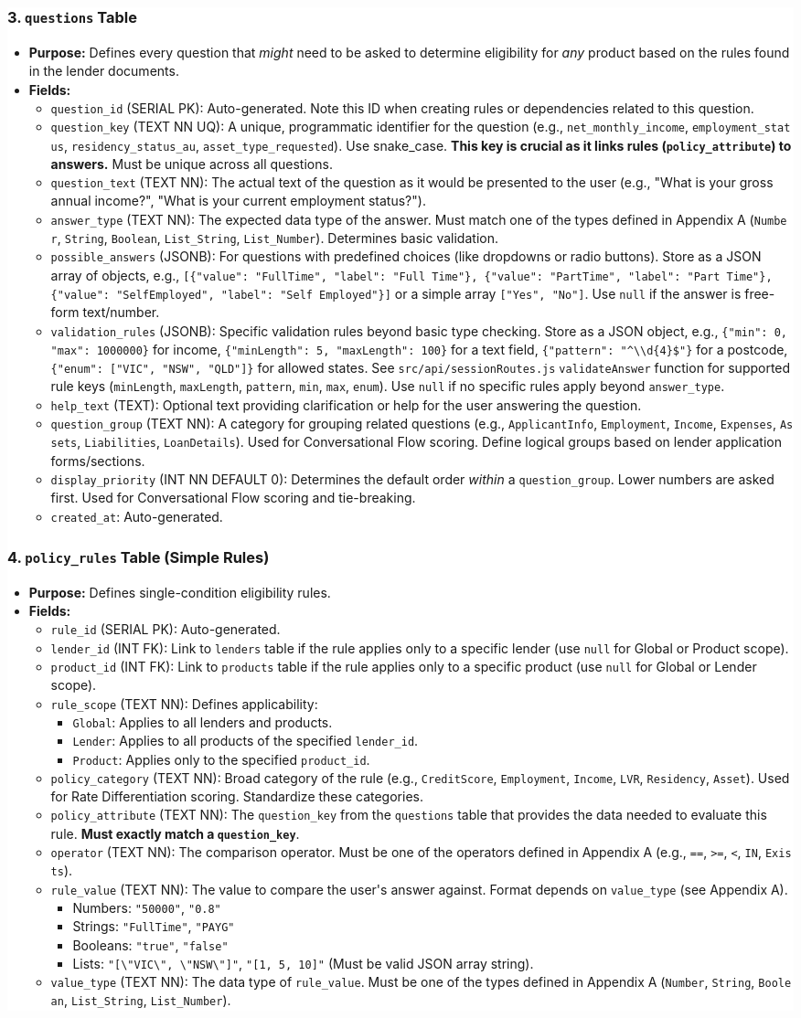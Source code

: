 ### 3. `questions` Table

*   **Purpose:** Defines every question that *might* need to be asked to determine eligibility for *any* product based on the rules found in the lender documents.
*   **Fields:**
    *   `question_id` (SERIAL PK): Auto-generated. Note this ID when creating rules or dependencies related to this question.
    *   `question_key` (TEXT NN UQ): A unique, programmatic identifier for the question (e.g., `net_monthly_income`, `employment_status`, `residency_status_au`, `asset_type_requested`). Use snake_case. **This key is crucial as it links rules (`policy_attribute`) to answers.** Must be unique across all questions.
    *   `question_text` (TEXT NN): The actual text of the question as it would be presented to the user (e.g., "What is your gross annual income?", "What is your current employment status?").
    *   `answer_type` (TEXT NN): The expected data type of the answer. Must match one of the types defined in Appendix A (`Number`, `String`, `Boolean`, `List_String`, `List_Number`). Determines basic validation.
    *   `possible_answers` (JSONB): For questions with predefined choices (like dropdowns or radio buttons). Store as a JSON array of objects, e.g., `[{"value": "FullTime", "label": "Full Time"}, {"value": "PartTime", "label": "Part Time"}, {"value": "SelfEmployed", "label": "Self Employed"}]` or a simple array `["Yes", "No"]`. Use `null` if the answer is free-form text/number.
    *   `validation_rules` (JSONB): Specific validation rules beyond basic type checking. Store as a JSON object, e.g., `{"min": 0, "max": 1000000}` for income, `{"minLength": 5, "maxLength": 100}` for a text field, `{"pattern": "^\\d{4}$"}` for a postcode, `{"enum": ["VIC", "NSW", "QLD"]}` for allowed states. See `src/api/sessionRoutes.js` `validateAnswer` function for supported rule keys (`minLength`, `maxLength`, `pattern`, `min`, `max`, `enum`). Use `null` if no specific rules apply beyond `answer_type`.
    *   `help_text` (TEXT): Optional text providing clarification or help for the user answering the question.
    *   `question_group` (TEXT NN): A category for grouping related questions (e.g., `ApplicantInfo`, `Employment`, `Income`, `Expenses`, `Assets`, `Liabilities`, `LoanDetails`). Used for Conversational Flow scoring. Define logical groups based on lender application forms/sections.
    *   `display_priority` (INT NN DEFAULT 0): Determines the default order *within* a `question_group`. Lower numbers are asked first. Used for Conversational Flow scoring and tie-breaking.
    *   `created_at`: Auto-generated.

### 4. `policy_rules` Table (Simple Rules)

*   **Purpose:** Defines single-condition eligibility rules.
*   **Fields:**
    *   `rule_id` (SERIAL PK): Auto-generated.
    *   `lender_id` (INT FK): Link to `lenders` table if the rule applies only to a specific lender (use `null` for Global or Product scope).
    *   `product_id` (INT FK): Link to `products` table if the rule applies only to a specific product (use `null` for Global or Lender scope).
    *   `rule_scope` (TEXT NN): Defines applicability:
        *   `Global`: Applies to all lenders and products.
        *   `Lender`: Applies to all products of the specified `lender_id`.
        *   `Product`: Applies only to the specified `product_id`.
    *   `policy_category` (TEXT NN): Broad category of the rule (e.g., `CreditScore`, `Employment`, `Income`, `LVR`, `Residency`, `Asset`). Used for Rate Differentiation scoring. Standardize these categories.
    *   `policy_attribute` (TEXT NN): The `question_key` from the `questions` table that provides the data needed to evaluate this rule. **Must exactly match a `question_key`**.
    *   `operator` (TEXT NN): The comparison operator. Must be one of the operators defined in Appendix A (e.g., `==`, `>=`, `<`, `IN`, `Exists`).
    *   `rule_value` (TEXT NN): The value to compare the user's answer against. Format depends on `value_type` (see Appendix A).
        *   Numbers: `"50000"`, `"0.8"`
        *   Strings: `"FullTime"`, `"PAYG"`
        *   Booleans: `"true"`, `"false"`
        *   Lists: `"[\"VIC\", \"NSW\"]"`, `"[1, 5, 10]"` (Must be valid JSON array string).
    *   `value_type` (TEXT NN): The data type of `rule_value`. Must be one of the types defined in Appendix A (`Number`, `String`, `Boolean`, `List_String`, `List_Number`).